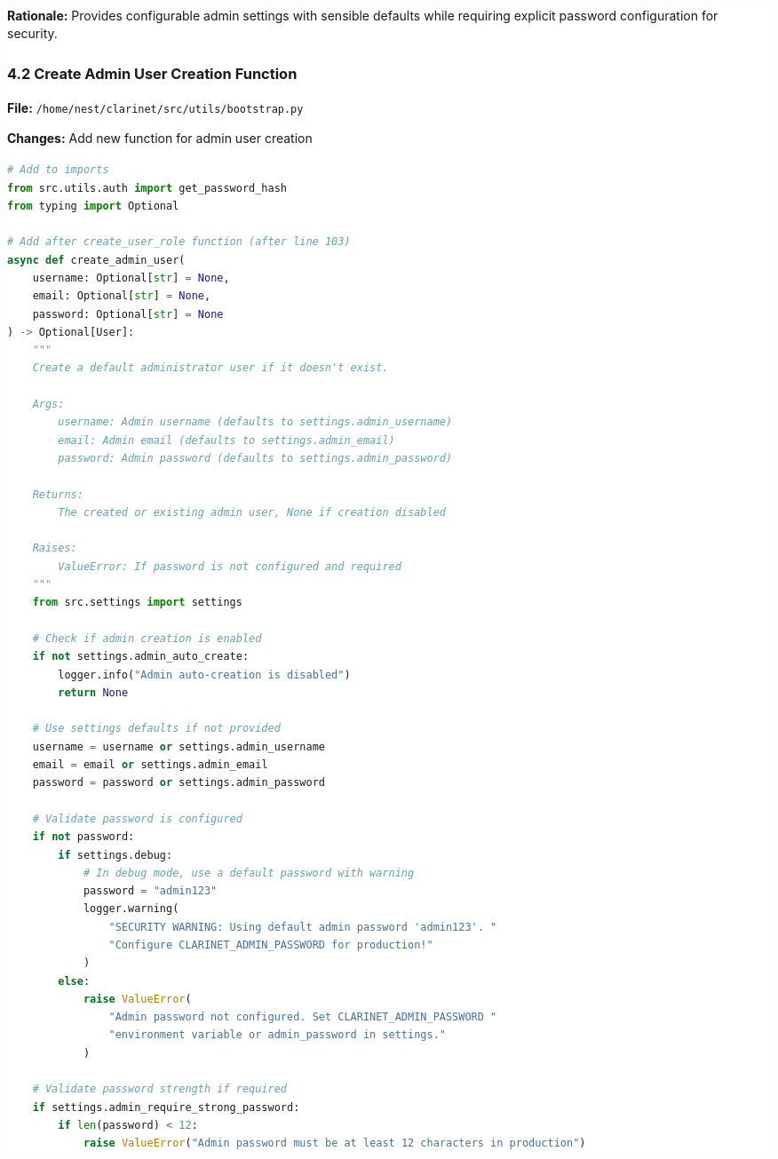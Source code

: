 **Rationale:** Provides configurable admin settings with sensible defaults while requiring explicit password configuration for security.

### 4.2 Create Admin User Creation Function

**File:** `/home/nest/clarinet/src/utils/bootstrap.py`

**Changes:** Add new function for admin user creation

```python
# Add to imports
from src.utils.auth import get_password_hash
from typing import Optional

# Add after create_user_role function (after line 103)
async def create_admin_user(
    username: Optional[str] = None,
    email: Optional[str] = None,
    password: Optional[str] = None
) -> Optional[User]:
    """
    Create a default administrator user if it doesn't exist.

    Args:
        username: Admin username (defaults to settings.admin_username)
        email: Admin email (defaults to settings.admin_email)
        password: Admin password (defaults to settings.admin_password)

    Returns:
        The created or existing admin user, None if creation disabled

    Raises:
        ValueError: If password is not configured and required
    """
    from src.settings import settings

    # Check if admin creation is enabled
    if not settings.admin_auto_create:
        logger.info("Admin auto-creation is disabled")
        return None

    # Use settings defaults if not provided
    username = username or settings.admin_username
    email = email or settings.admin_email
    password = password or settings.admin_password

    # Validate password is configured
    if not password:
        if settings.debug:
            # In debug mode, use a default password with warning
            password = "admin123"
            logger.warning(
                "SECURITY WARNING: Using default admin password 'admin123'. "
                "Configure CLARINET_ADMIN_PASSWORD for production!"
            )
        else:
            raise ValueError(
                "Admin password not configured. Set CLARINET_ADMIN_PASSWORD "
                "environment variable or admin_password in settings."
            )

    # Validate password strength if required
    if settings.admin_require_strong_password:
        if len(password) < 12:
            raise ValueError("Admin password must be at least 12 characters in production")
```